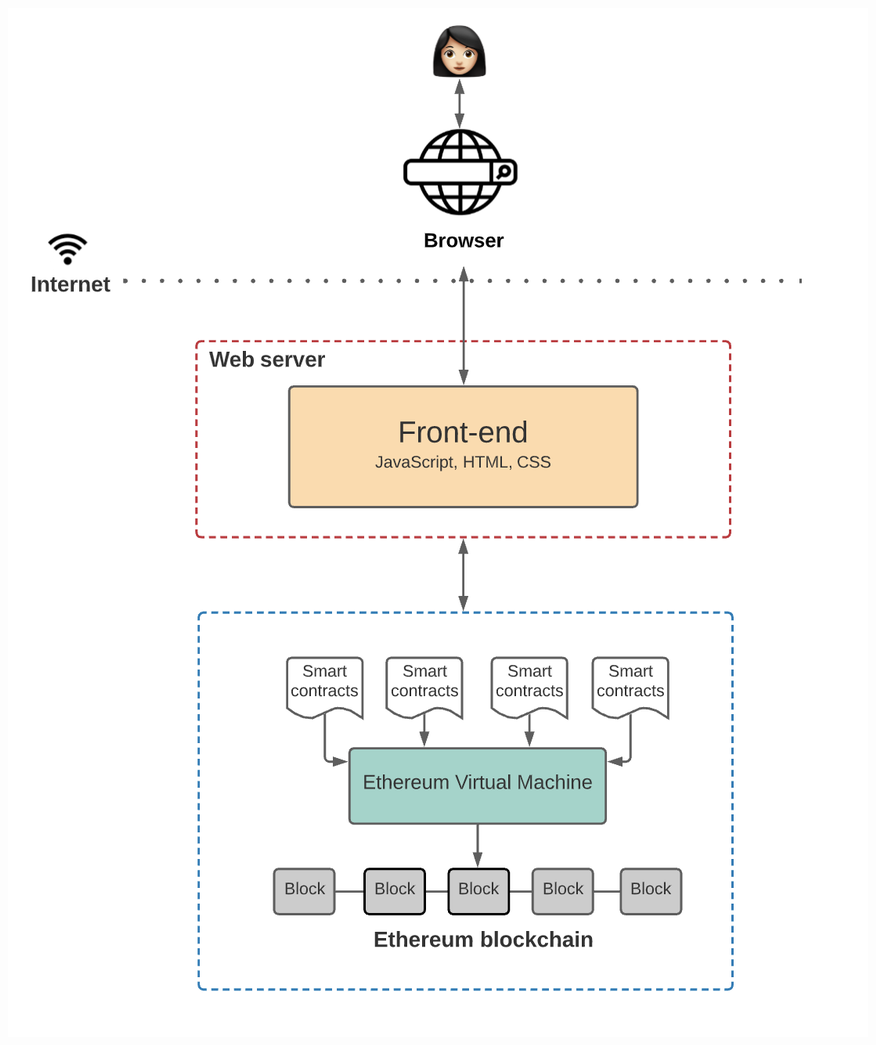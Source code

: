  ![](./Architecture-of-Web-3-0-applications/614bac9a0ba0027397d0f040_Screen%20Shot%202021-09-22%20at%206.22.07%20PM.png)
